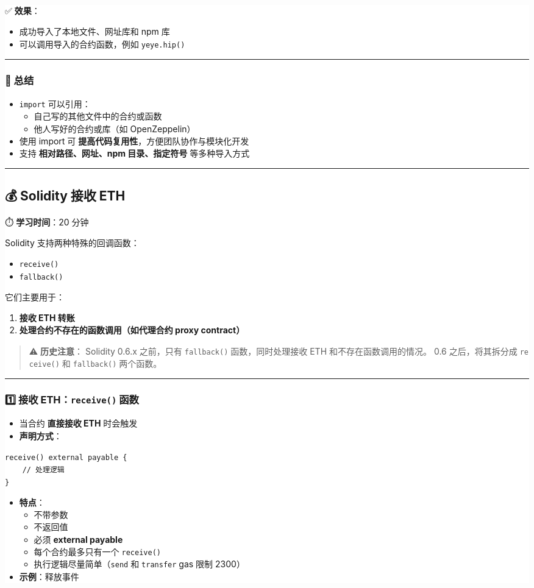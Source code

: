 ✅ **效果**：

- 成功导入了本地文件、网址库和 npm 库
- 可以调用导入的合约函数，例如 `yeye.hip()`

------

### 📌 总结

- `import` 可以引用：
  - 自己写的其他文件中的合约或函数
  - 他人写好的合约或库（如 OpenZeppelin）
- 使用 import 可 **提高代码复用性**，方便团队协作与模块化开发
- 支持 **相对路径、网址、npm 目录、指定符号** 等多种导入方式

---

## 💰 Solidity 接收 ETH

⏱️ **学习时间**：20 分钟

Solidity 支持两种特殊的回调函数：

- `receive()`
- `fallback()`

它们主要用于：

1. **接收 ETH 转账**
2. **处理合约不存在的函数调用（如代理合约 proxy contract）**

> ⚠️ **历史注意**：
>  Solidity 0.6.x 之前，只有 `fallback()` 函数，同时处理接收 ETH 和不存在函数调用的情况。
>  0.6 之后，将其拆分成 `receive()` 和 `fallback()` 两个函数。

------

### 1️⃣ 接收 ETH：`receive()` 函数

- 当合约 **直接接收 ETH** 时会触发
- **声明方式**：

```
receive() external payable {
    // 处理逻辑
}
```

- **特点**：
  - 不带参数
  - 不返回值
  - 必须 **external payable**
  - 每个合约最多只有一个 `receive()`
  - 执行逻辑尽量简单（`send` 和 `transfer` gas 限制 2300）
- **示例**：释放事件
